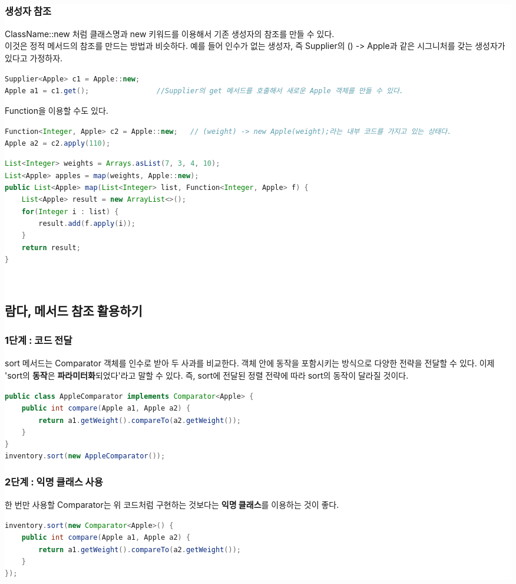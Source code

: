 ### 생성자 참조

ClassName::new 처럼 클래스명과 new 키워드를 이용해서 기존 생성자의 참조를 만들 수 있다.  
이것은 정적 메서드의 참조를 만드는 방법과 비슷하다. 예를 들어 인수가 없는 생성자, 즉 Supplier의 () -> Apple과 같은 시그니처를 갖는 생성자가 있다고 가정하자.  

```java
Supplier<Apple> c1 = Apple::new;
Apple a1 = c1.get();				//Supplier의 get 메서드를 호출해서 새로운 Apple 객체를 만들 수 있다.
```

Function을 이용할 수도 있다.  

```java
Function<Integer, Apple> c2 = Apple::new;	// (weight) -> new Apple(weight);라는 내부 코드를 가지고 있는 상태다.
Apple a2 = c2.apply(110);
```

```java
List<Integer> weights = Arrays.asList(7, 3, 4, 10);
List<Apple> apples = map(weights, Apple::new);
public List<Apple> map(List<Integer> list, Function<Integer, Apple> f) {
    List<Apple> result = new ArrayList<>();
    for(Integer i : list) {
        result.add(f.apply(i));
    }
    return result;
}
```

<br/>

## 람다, 메서드 참조 활용하기

### 1단계 : 코드 전달

sort 메서드는 Comparator 객체를 인수로 받아 두 사과를 비교한다. 객체 안에 동작을 포함시키는 방식으로 다양한 전략을 전달할 수 있다. 이제 'sort의 **동작**은 **파라미터화**되었다'라고 말할 수 있다. 즉, sort에 전달된 정렬 전략에 따라 sort의 동작이 달라질 것이다.  

```java
public class AppleComparator implements Comparator<Apple> {
    public int compare(Apple a1, Apple a2) {
        return a1.getWeight().compareTo(a2.getWeight());
    }
}
inventory.sort(new AppleComparator());
```

### 2단계 : 익명 클래스 사용

한 번만 사용할 Comparator는 위 코드처럼 구현하는 것보다는 **익명 클래스**를 이용하는 것이 좋다.  

```java
inventory.sort(new Comparator<Apple>() {
    public int compare(Apple a1, Apple a2) {
        return a1.getWeight().compareTo(a2.getWeight());
    }
});
```

